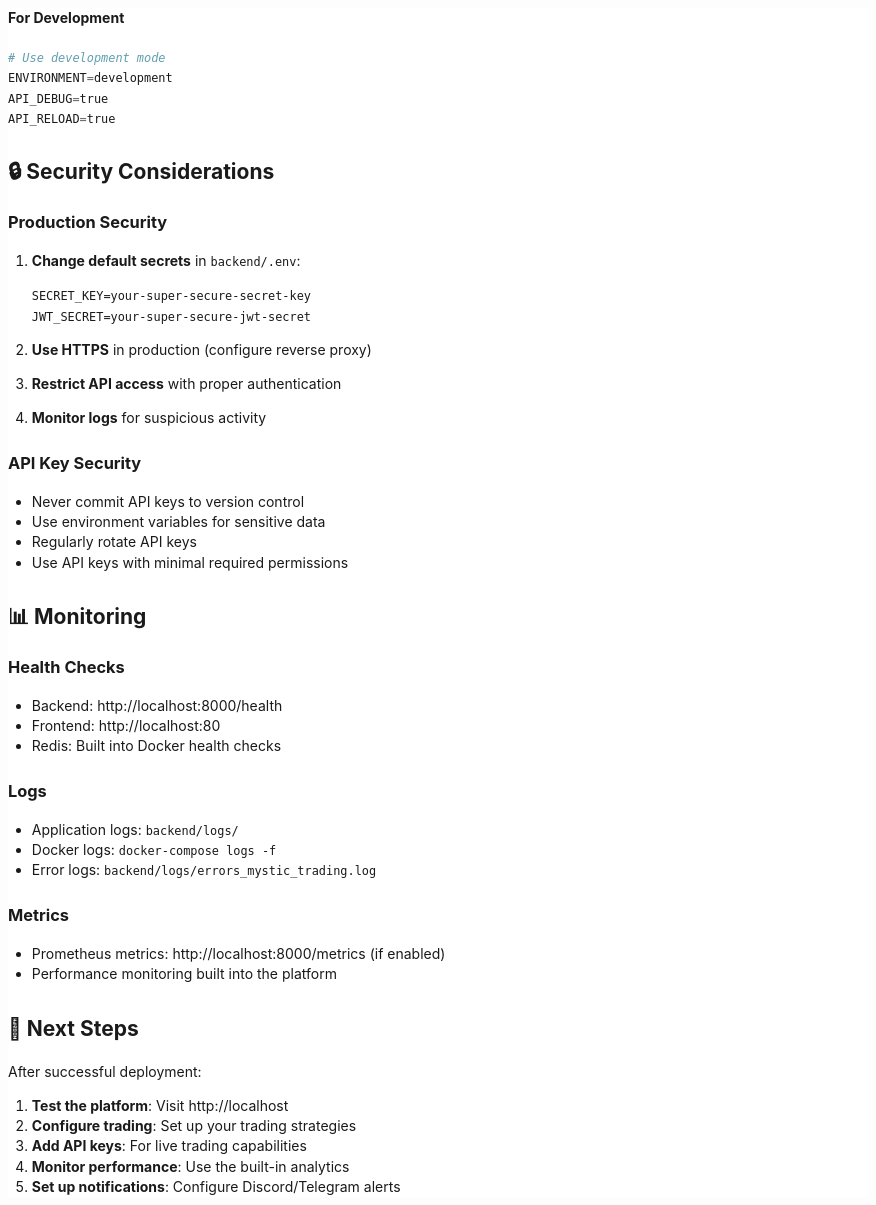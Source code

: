 #### For Development
```powershell
# Use development mode
ENVIRONMENT=development
API_DEBUG=true
API_RELOAD=true
```

## 🔒 Security Considerations

### Production Security
1. **Change default secrets** in `backend/.env`:
   ```env
   SECRET_KEY=your-super-secure-secret-key
   JWT_SECRET=your-super-secure-jwt-secret
   ```

2. **Use HTTPS** in production (configure reverse proxy)

3. **Restrict API access** with proper authentication

4. **Monitor logs** for suspicious activity

### API Key Security
- Never commit API keys to version control
- Use environment variables for sensitive data
- Regularly rotate API keys
- Use API keys with minimal required permissions

## 📊 Monitoring

### Health Checks
- Backend: http://localhost:8000/health
- Frontend: http://localhost:80
- Redis: Built into Docker health checks

### Logs
- Application logs: `backend/logs/`
- Docker logs: `docker-compose logs -f`
- Error logs: `backend/logs/errors_mystic_trading.log`

### Metrics
- Prometheus metrics: http://localhost:8000/metrics (if enabled)
- Performance monitoring built into the platform

## 🚀 Next Steps

After successful deployment:

1. **Test the platform**: Visit http://localhost
2. **Configure trading**: Set up your trading strategies
3. **Add API keys**: For live trading capabilities
4. **Monitor performance**: Use the built-in analytics
5. **Set up notifications**: Configure Discord/Telegram alerts
